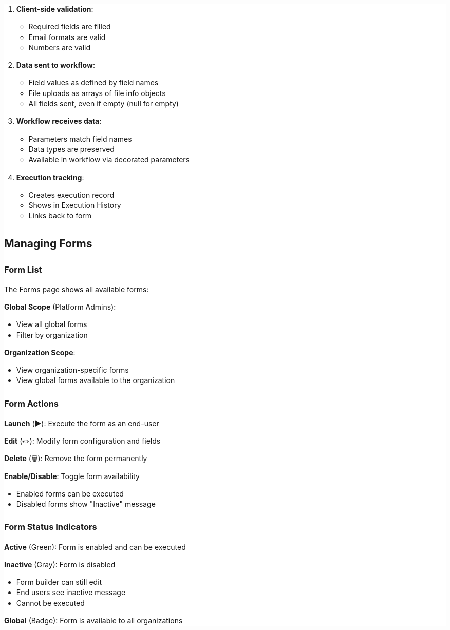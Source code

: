 1. **Client-side validation**:
   - Required fields are filled
   - Email formats are valid
   - Numbers are valid

2. **Data sent to workflow**:
   - Field values as defined by field names
   - File uploads as arrays of file info objects
   - All fields sent, even if empty (null for empty)

3. **Workflow receives data**:
   - Parameters match field names
   - Data types are preserved
   - Available in workflow via decorated parameters

4. **Execution tracking**:
   - Creates execution record
   - Shows in Execution History
   - Links back to form

## Managing Forms

### Form List

The Forms page shows all available forms:

**Global Scope** (Platform Admins):
- View all global forms
- Filter by organization

**Organization Scope**:
- View organization-specific forms
- View global forms available to the organization

### Form Actions

**Launch** (▶️): Execute the form as an end-user

**Edit** (✏️): Modify form configuration and fields

**Delete** (🗑️): Remove the form permanently

**Enable/Disable**: Toggle form availability
- Enabled forms can be executed
- Disabled forms show "Inactive" message

### Form Status Indicators

**Active** (Green): Form is enabled and can be executed

**Inactive** (Gray): Form is disabled
- Form builder can still edit
- End users see inactive message
- Cannot be executed

**Global** (Badge): Form is available to all organizations
